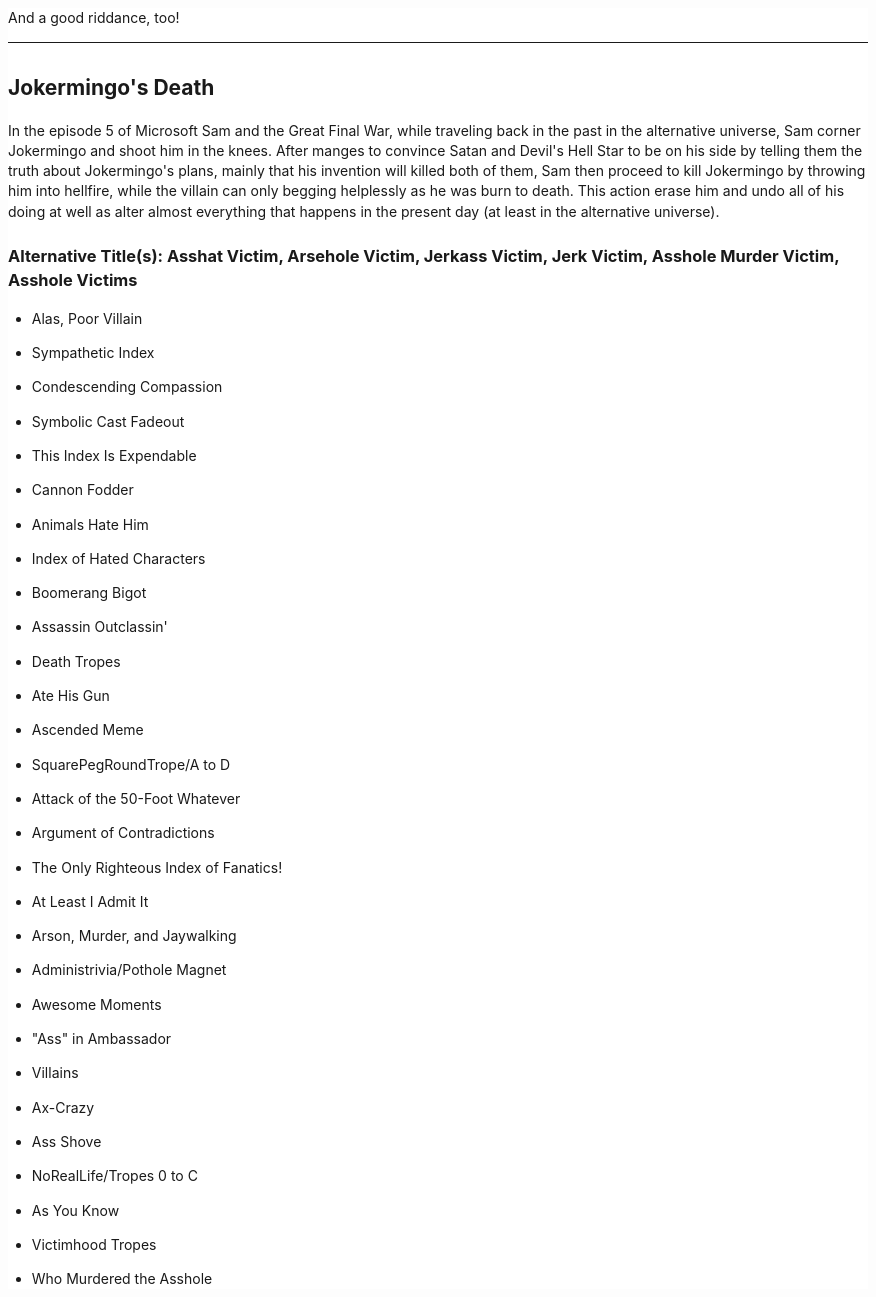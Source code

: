 And a good riddance, too!

___

## Jokermingo's Death

In the episode 5 of Microsoft Sam and the Great Final War, while traveling back in the past in the alternative universe, Sam corner Jokermingo and shoot him in the knees. After manges to convince Satan and Devil's Hell Star to be on his side by telling them the truth about Jokermingo's plans, mainly that his invention will killed both of them, Sam then proceed to kill Jokermingo by throwing him into hellfire, while the villain can only begging helplessly as he was burn to death. This action erase him and undo all of his doing at well as alter almost everything that happens in the present day (at least in the alternative universe).

### **Alternative Title(s):** Asshat Victim, Arsehole Victim, Jerkass Victim, Jerk Victim, Asshole Murder Victim, Asshole Victims

-   Alas, Poor Villain
-   Sympathetic Index
-   Condescending Compassion

-   Symbolic Cast Fadeout
-   This Index Is Expendable
-   Cannon Fodder

-   Animals Hate Him
-   Index of Hated Characters
-   Boomerang Bigot

-   Assassin Outclassin'
-   Death Tropes
-   Ate His Gun

-   Ascended Meme
-   SquarePegRoundTrope/A to D
-   Attack of the 50-Foot Whatever

-   Argument of Contradictions
-   The Only Righteous Index of Fanatics!
-   At Least I Admit It

-   Arson, Murder, and Jaywalking
-   Administrivia/Pothole Magnet
-   Awesome Moments

-   "Ass" in Ambassador
-   Villains
-   Ax-Crazy

-   Ass Shove
-   NoRealLife/Tropes 0 to C
-   As You Know

-   Victimhood Tropes
-   Who Murdered the Asshole
